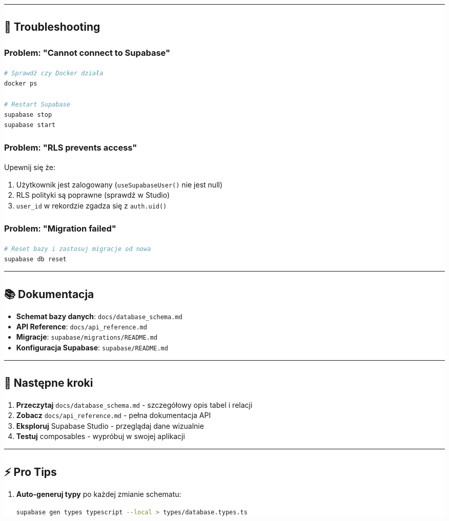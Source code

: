 
---

## 🐛 Troubleshooting

### Problem: "Cannot connect to Supabase"

```bash
# Sprawdź czy Docker działa
docker ps

# Restart Supabase
supabase stop
supabase start
```

### Problem: "RLS prevents access"

Upewnij się że:
1. Użytkownik jest zalogowany (`useSupabaseUser()` nie jest null)
2. RLS polityki są poprawne (sprawdź w Studio)
3. `user_id` w rekordzie zgadza się z `auth.uid()`

### Problem: "Migration failed"

```bash
# Reset bazy i zastosuj migracje od nowa
supabase db reset
```

---

## 📚 Dokumentacja

- **Schemat bazy danych**: `docs/database_schema.md`
- **API Reference**: `docs/api_reference.md`
- **Migracje**: `supabase/migrations/README.md`
- **Konfiguracja Supabase**: `supabase/README.md`

---

## 🎯 Następne kroki

1. **Przeczytaj** `docs/database_schema.md` - szczegółowy opis tabel i relacji
2. **Zobacz** `docs/api_reference.md` - pełna dokumentacja API
3. **Eksploruj** Supabase Studio - przeglądaj dane wizualnie
4. **Testuj** composables - wypróbuj w swojej aplikacji

---

## ⚡ Pro Tips

1. **Auto-generuj typy** po każdej zmianie schematu:
   ```bash
   supabase gen types typescript --local > types/database.types.ts
   ```
